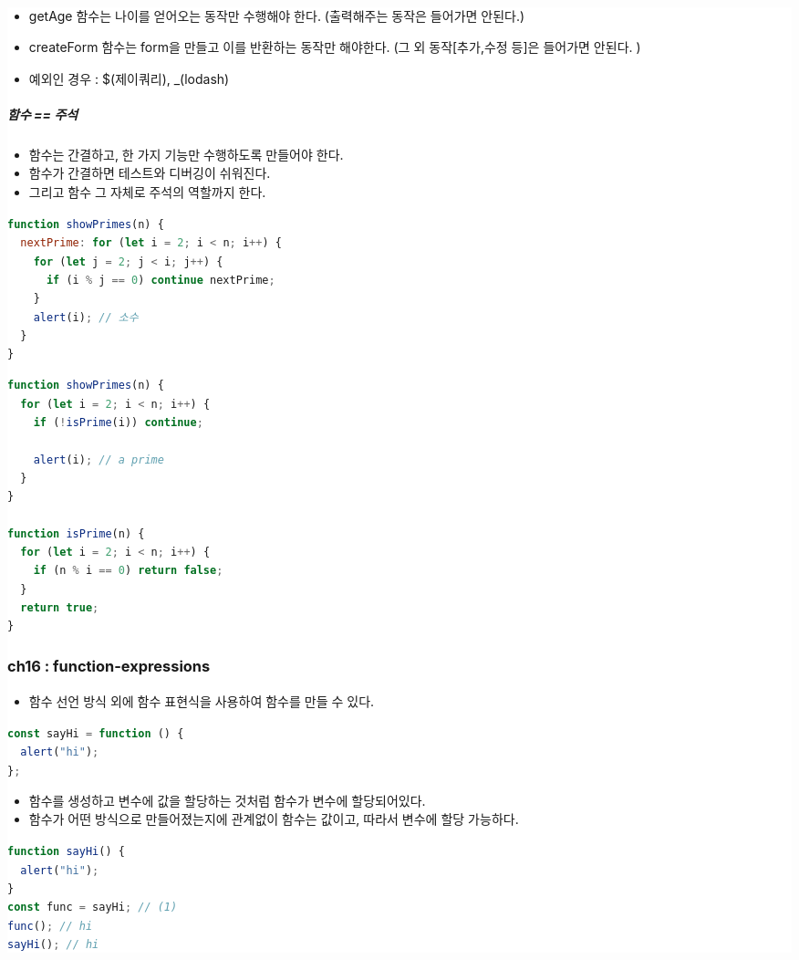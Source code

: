   - getAge 함수는 나이를 얻어오는 동작만 수행해야 한다. (출력해주는 동작은 들어가면 안된다.)
  - createForm 함수는 form을 만들고 이를 반환하는 동작만 해야한다. (그 외 동작[추가,수정 등]은 들어가면 안된다. )

- 예외인 경우 : $(제이쿼리), \_(lodash)

##### 함수 == 주석

- 함수는 간결하고, 한 가지 기능만 수행하도록 만들어야 한다.
- 함수가 간결하면 테스트와 디버깅이 쉬워진다.
- 그리고 함수 그 자체로 주석의 역할까지 한다.

```js
function showPrimes(n) {
  nextPrime: for (let i = 2; i < n; i++) {
    for (let j = 2; j < i; j++) {
      if (i % j == 0) continue nextPrime;
    }
    alert(i); // 소수
  }
}
```

```js
function showPrimes(n) {
  for (let i = 2; i < n; i++) {
    if (!isPrime(i)) continue;

    alert(i); // a prime
  }
}

function isPrime(n) {
  for (let i = 2; i < n; i++) {
    if (n % i == 0) return false;
  }
  return true;
}
```
### ch16 : function-expressions

- 함수 선언 방식 외에 함수 표현식을 사용하여 함수를 만들 수 있다.

```js
const sayHi = function () {
  alert("hi");
};
```

- 함수를 생성하고 변수에 값을 할당하는 것처럼 함수가 변수에 할당되어있다.
- 함수가 어떤 방식으로 만들어졌는지에 관계없이 함수는 값이고, 따라서 변수에 할당 가능하다.

```js
function sayHi() {
  alert("hi");
}
const func = sayHi; // (1)
func(); // hi
sayHi(); // hi
```
